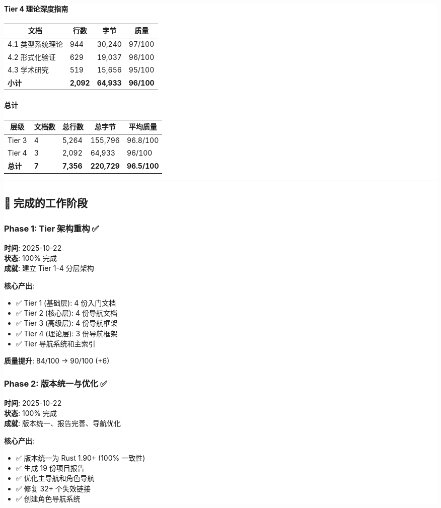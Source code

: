 #### Tier 4 理论深度指南

| 文档 | 行数 | 字节 | 质量 |
|------|------|------|------|
| 4.1 类型系统理论 | 944 | 30,240 | 97/100 |
| 4.2 形式化验证 | 629 | 19,037 | 96/100 |
| 4.3 学术研究 | 519 | 15,656 | 95/100 |
| **小计** | **2,092** | **64,933** | **96/100** |

#### 总计

| 层级 | 文档数 | 总行数 | 总字节 | 平均质量 |
|------|--------|--------|--------|---------|
| Tier 3 | 4 | 5,264 | 155,796 | 96.8/100 |
| Tier 4 | 3 | 2,092 | 64,933 | 96/100 |
| **总计** | **7** | **7,356** | **220,729** | **96.5/100** |

---

## 🚀 完成的工作阶段

### Phase 1: Tier 架构重构 ✅

**时间**: 2025-10-22  
**状态**: 100% 完成  
**成就**: 建立 Tier 1-4 分层架构

**核心产出**:

- ✅ Tier 1 (基础层): 4 份入门文档
- ✅ Tier 2 (核心层): 4 份导航文档
- ✅ Tier 3 (高级层): 4 份导航框架
- ✅ Tier 4 (理论层): 3 份导航框架
- ✅ Tier 导航系统和主索引

**质量提升**: 84/100 → 90/100 (+6)

### Phase 2: 版本统一与优化 ✅

**时间**: 2025-10-22  
**状态**: 100% 完成  
**成就**: 版本统一、报告完善、导航优化

**核心产出**:

- ✅ 版本统一为 Rust 1.90+ (100% 一致性)
- ✅ 生成 19 份项目报告
- ✅ 优化主导航和角色导航
- ✅ 修复 32+ 个失效链接
- ✅ 创建角色导航系统
